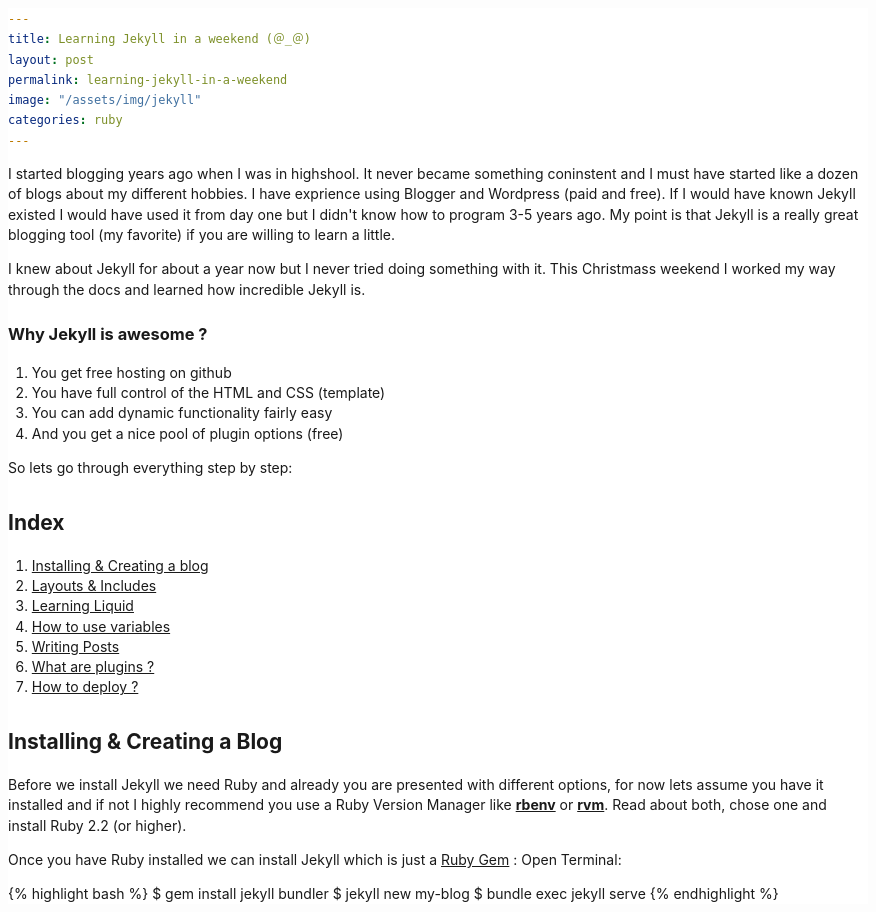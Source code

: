 ```yaml
---
title: Learning Jekyll in a weekend (＠_＠)
layout: post
permalink: learning-jekyll-in-a-weekend
image: "/assets/img/jekyll"
categories: ruby
---
```


I started blogging years ago when I was in highshool. It never became something coninstent and I must have started like a dozen of blogs about my different hobbies. I have exprience using Blogger and Wordpress (paid and free). If I would have known Jekyll existed I would have used it from day one but I didn't know how to program 3-5 years ago. My point is that Jekyll is a really great blogging tool (my favorite) if you are willing to learn a little.

I knew about Jekyll for about a year now but I never tried doing something with it. This Christmass weekend I worked my way through the docs and learned how incredible Jekyll is.

### Why Jekyll is awesome ?

1. You get free hosting on github
2. You have full control of the HTML and CSS (template)
3. You can add dynamic functionality fairly easy
4. And you get a nice pool of plugin options (free)

So lets go through everything step by step:

## Index
1.  [Installing & Creating a blog](#installing--creating-a-blog)
2.  [Layouts & Includes](#layouts--includes)
3.  [Learning Liquid](#learning-liquid)
4.  [How to use variables](#how-to-use-variables)
5.  [Writing Posts](#writing-posts)
6.  [What are plugins ?](#what-are-plugins-)
7.  [How to deploy ?](#how-to-deploy-)


## Installing & Creating a Blog

Before we install Jekyll we need Ruby and already you are presented with different options, for now lets assume you have it installed and if not I highly recommend you use a Ruby Version Manager like [__rbenv__](https://github.com/rbenv/rbenv) or [__rvm__](https://rvm.io/). Read about both, chose one and install Ruby 2.2 (or higher).

Once you have Ruby installed we can install Jekyll which is just a [Ruby Gem](https://rubygems.org/) :
Open Terminal:

{% highlight bash %}
$ gem install jekyll bundler
$ jekyll new my-blog
$ bundle exec jekyll serve
{% endhighlight %}
